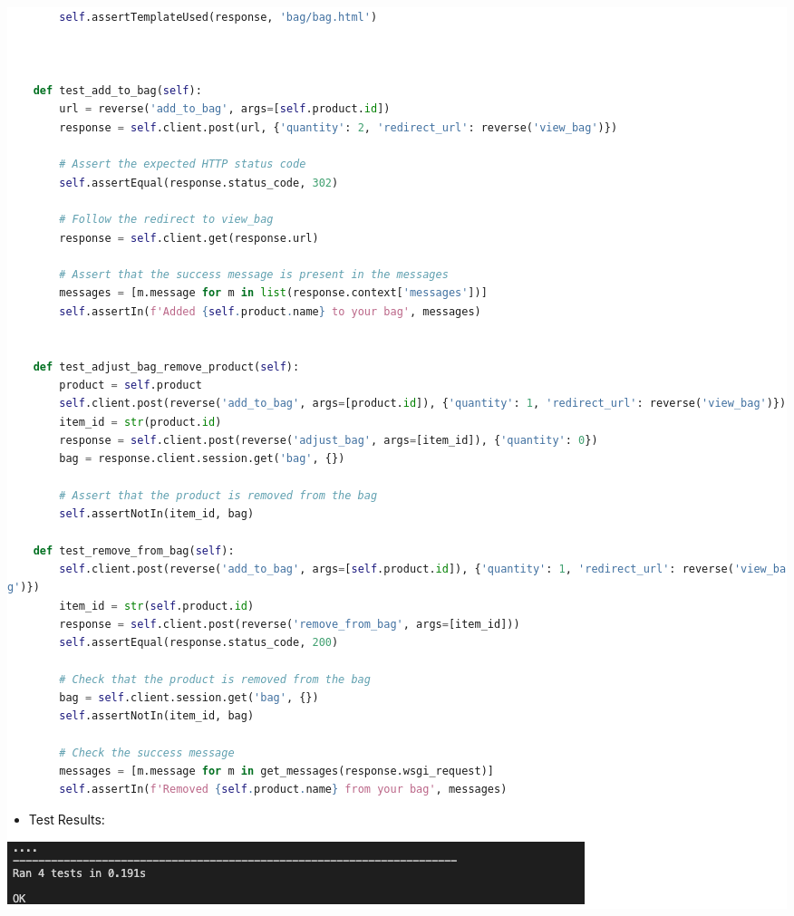 ```python
        self.assertTemplateUsed(response, 'bag/bag.html')



    def test_add_to_bag(self):
        url = reverse('add_to_bag', args=[self.product.id])
        response = self.client.post(url, {'quantity': 2, 'redirect_url': reverse('view_bag')})

        # Assert the expected HTTP status code
        self.assertEqual(response.status_code, 302)

        # Follow the redirect to view_bag
        response = self.client.get(response.url)

        # Assert that the success message is present in the messages
        messages = [m.message for m in list(response.context['messages'])]
        self.assertIn(f'Added {self.product.name} to your bag', messages)


    def test_adjust_bag_remove_product(self):
        product = self.product
        self.client.post(reverse('add_to_bag', args=[product.id]), {'quantity': 1, 'redirect_url': reverse('view_bag')})
        item_id = str(product.id)
        response = self.client.post(reverse('adjust_bag', args=[item_id]), {'quantity': 0})
        bag = response.client.session.get('bag', {})

        # Assert that the product is removed from the bag
        self.assertNotIn(item_id, bag)

    def test_remove_from_bag(self):
        self.client.post(reverse('add_to_bag', args=[self.product.id]), {'quantity': 1, 'redirect_url': reverse('view_bag')})
        item_id = str(self.product.id)
        response = self.client.post(reverse('remove_from_bag', args=[item_id]))
        self.assertEqual(response.status_code, 200)

        # Check that the product is removed from the bag
        bag = self.client.session.get('bag', {})
        self.assertNotIn(item_id, bag)

        # Check the success message
        messages = [m.message for m in get_messages(response.wsgi_request)]
        self.assertIn(f'Removed {self.product.name} from your bag', messages)
```

- Test Results:

![image of the bag views tests](static/screenshots/91_bagviewtests.png)
